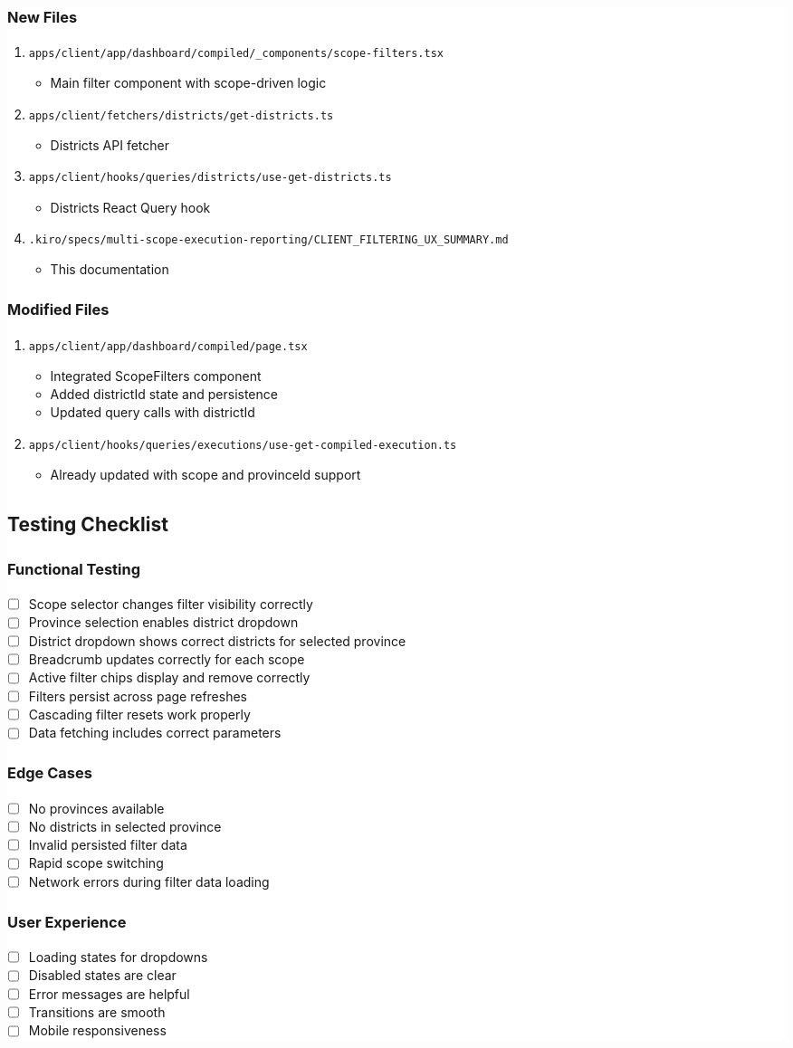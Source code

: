 ### New Files

1. `apps/client/app/dashboard/compiled/_components/scope-filters.tsx`
   - Main filter component with scope-driven logic

2. `apps/client/fetchers/districts/get-districts.ts`
   - Districts API fetcher

3. `apps/client/hooks/queries/districts/use-get-districts.ts`
   - Districts React Query hook

4. `.kiro/specs/multi-scope-execution-reporting/CLIENT_FILTERING_UX_SUMMARY.md`
   - This documentation

### Modified Files

1. `apps/client/app/dashboard/compiled/page.tsx`
   - Integrated ScopeFilters component
   - Added districtId state and persistence
   - Updated query calls with districtId

2. `apps/client/hooks/queries/executions/use-get-compiled-execution.ts`
   - Already updated with scope and provinceId support

## Testing Checklist

### Functional Testing

- [ ] Scope selector changes filter visibility correctly
- [ ] Province selection enables district dropdown
- [ ] District dropdown shows correct districts for selected province
- [ ] Breadcrumb updates correctly for each scope
- [ ] Active filter chips display and remove correctly
- [ ] Filters persist across page refreshes
- [ ] Cascading filter resets work properly
- [ ] Data fetching includes correct parameters

### Edge Cases

- [ ] No provinces available
- [ ] No districts in selected province
- [ ] Invalid persisted filter data
- [ ] Rapid scope switching
- [ ] Network errors during filter data loading

### User Experience

- [ ] Loading states for dropdowns
- [ ] Disabled states are clear
- [ ] Error messages are helpful
- [ ] Transitions are smooth
- [ ] Mobile responsiveness

